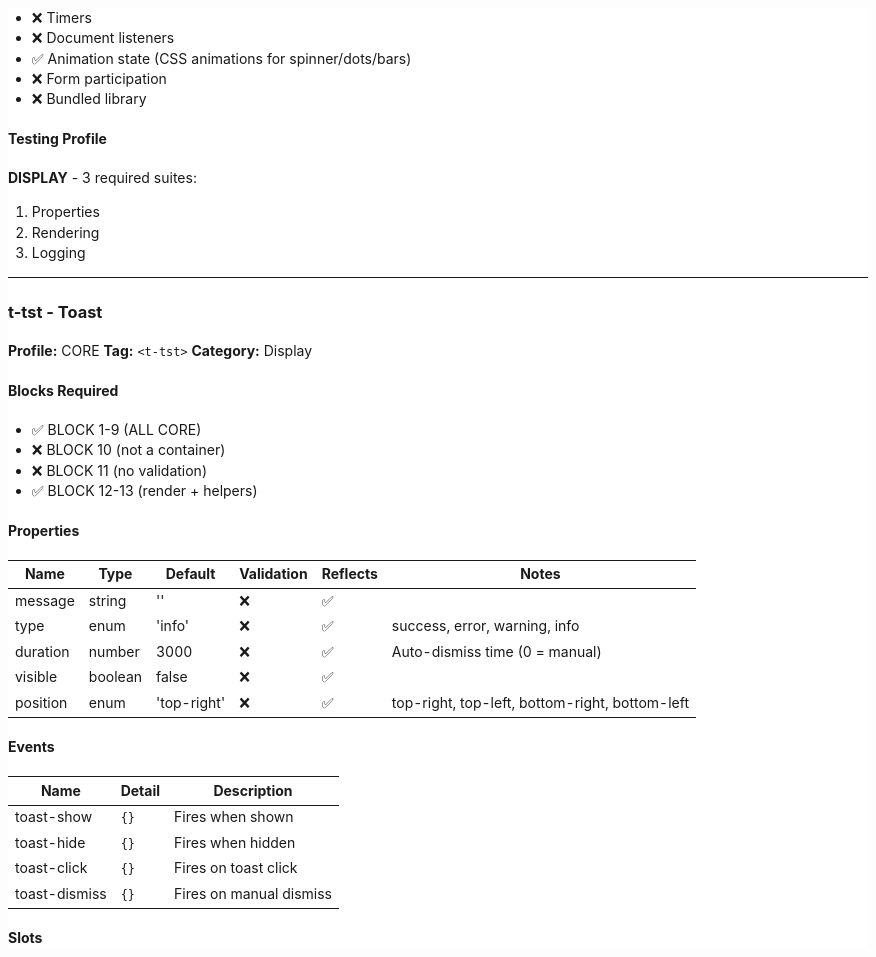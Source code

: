 - ❌ Timers
- ❌ Document listeners
- ✅ Animation state (CSS animations for spinner/dots/bars)
- ❌ Form participation
- ❌ Bundled library

#### Testing Profile

**DISPLAY** - 3 required suites:
1. Properties
2. Rendering
3. Logging

---

### t-tst - Toast

**Profile:** CORE
**Tag:** `<t-tst>`
**Category:** Display

#### Blocks Required

- ✅ BLOCK 1-9 (ALL CORE)
- ❌ BLOCK 10 (not a container)
- ❌ BLOCK 11 (no validation)
- ✅ BLOCK 12-13 (render + helpers)

#### Properties

| Name | Type | Default | Validation | Reflects | Notes |
|------|------|---------|------------|----------|-------|
| message | string | '' | ❌ | ✅ | |
| type | enum | 'info' | ❌ | ✅ | success, error, warning, info |
| duration | number | 3000 | ❌ | ✅ | Auto-dismiss time (0 = manual) |
| visible | boolean | false | ❌ | ✅ | |
| position | enum | 'top-right' | ❌ | ✅ | top-right, top-left, bottom-right, bottom-left |

#### Events

| Name | Detail | Description |
|------|--------|-------------|
| toast-show | `{}` | Fires when shown |
| toast-hide | `{}` | Fires when hidden |
| toast-click | `{}` | Fires on toast click |
| toast-dismiss | `{}` | Fires on manual dismiss |

#### Slots
